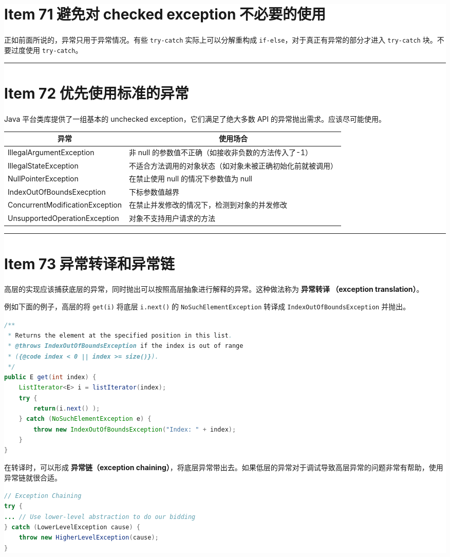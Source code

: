 
# Item 71 避免对 checked exception 不必要的使用

正如前面所说的，异常只用于异常情况。有些 `try-catch` 实际上可以分解重构成 `if-else`，对于真正有异常的部分才进入 `try-catch` 块。不要过度使用 `try-catch`。

---

# Item 72 优先使用标准的异常

Java 平台类库提供了一组基本的 unchecked exception，它们满足了绝大多数 API 的异常抛出需求。应该尽可能使用。

异常 |	使用场合
---|---
IllegalArgumentException|	非 null 的参数值不正确（如接收非负数的方法传入了-1）
IllegalStateException	|不适合方法调用的对象状态（如对象未被正确初始化前就被调用）
NullPointerException	|在禁止使用 null 的情况下参数值为 null
IndexOutOfBoundsExecption	| 下标参数值越界
ConcurrentModificationException	|在禁止并发修改的情况下，检测到对象的并发修改
UnsupportedOperationException	|对象不支持用户请求的方法

---

# Item 73 异常转译和异常链

高层的实现应该捕获底层的异常，同时抛出可以按照高层抽象进行解释的异常。这种做法称为 **异常转译 （exception translation）**。

例如下面的例子，高层的将 `get(i)` 将底层 `i.next()` 的 `NoSuchElementException` 转译成 `IndexOutOfBoundsException` 并抛出。

```java
/**
 * Returns the element at the specified position in this list.
 * @throws IndexOutOfBoundsException if the index is out of range
 * ({@code index < 0 || index >= size()}).
 */
public E get(int index) {
    ListIterator<E> i = listIterator(index);
    try {
        return(i.next() );
    } catch (NoSuchElementException e) {
        throw new IndexOutOfBoundsException("Index: " + index);
    }
}
```

在转译时，可以形成 **异常链（exception chaining）**，将底层异常带出去。如果低层的异常对于调试导致高层异常的问题非常有帮助，使用异常链就很合适。

```java
// Exception Chaining
try {
... // Use lower-level abstraction to do our bidding
} catch (LowerLevelException cause) {
    throw new HigherLevelException(cause);
}
```
